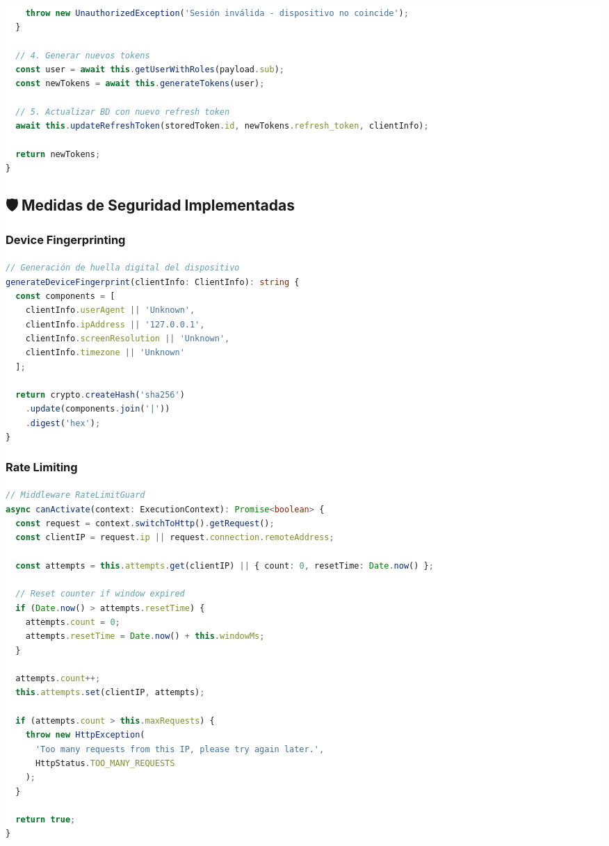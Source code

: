 ```typescript
    throw new UnauthorizedException('Sesión inválida - dispositivo no coincide');
  }

  // 4. Generar nuevos tokens
  const user = await this.getUserWithRoles(payload.sub);
  const newTokens = await this.generateTokens(user);

  // 5. Actualizar BD con nuevo refresh token
  await this.updateRefreshToken(storedToken.id, newTokens.refresh_token, clientInfo);

  return newTokens;
}
```

## 🛡️ Medidas de Seguridad Implementadas

### Device Fingerprinting
```typescript
// Generación de huella digital del dispositivo
generateDeviceFingerprint(clientInfo: ClientInfo): string {
  const components = [
    clientInfo.userAgent || 'Unknown',
    clientInfo.ipAddress || '127.0.0.1',
    clientInfo.screenResolution || 'Unknown',
    clientInfo.timezone || 'Unknown'
  ];

  return crypto.createHash('sha256')
    .update(components.join('|'))
    .digest('hex');
}
```

### Rate Limiting
```typescript
// Middleware RateLimitGuard
async canActivate(context: ExecutionContext): Promise<boolean> {
  const request = context.switchToHttp().getRequest();
  const clientIP = request.ip || request.connection.remoteAddress;

  const attempts = this.attempts.get(clientIP) || { count: 0, resetTime: Date.now() };

  // Reset counter if window expired
  if (Date.now() > attempts.resetTime) {
    attempts.count = 0;
    attempts.resetTime = Date.now() + this.windowMs;
  }

  attempts.count++;
  this.attempts.set(clientIP, attempts);

  if (attempts.count > this.maxRequests) {
    throw new HttpException(
      'Too many requests from this IP, please try again later.',
      HttpStatus.TOO_MANY_REQUESTS
    );
  }

  return true;
}
```
